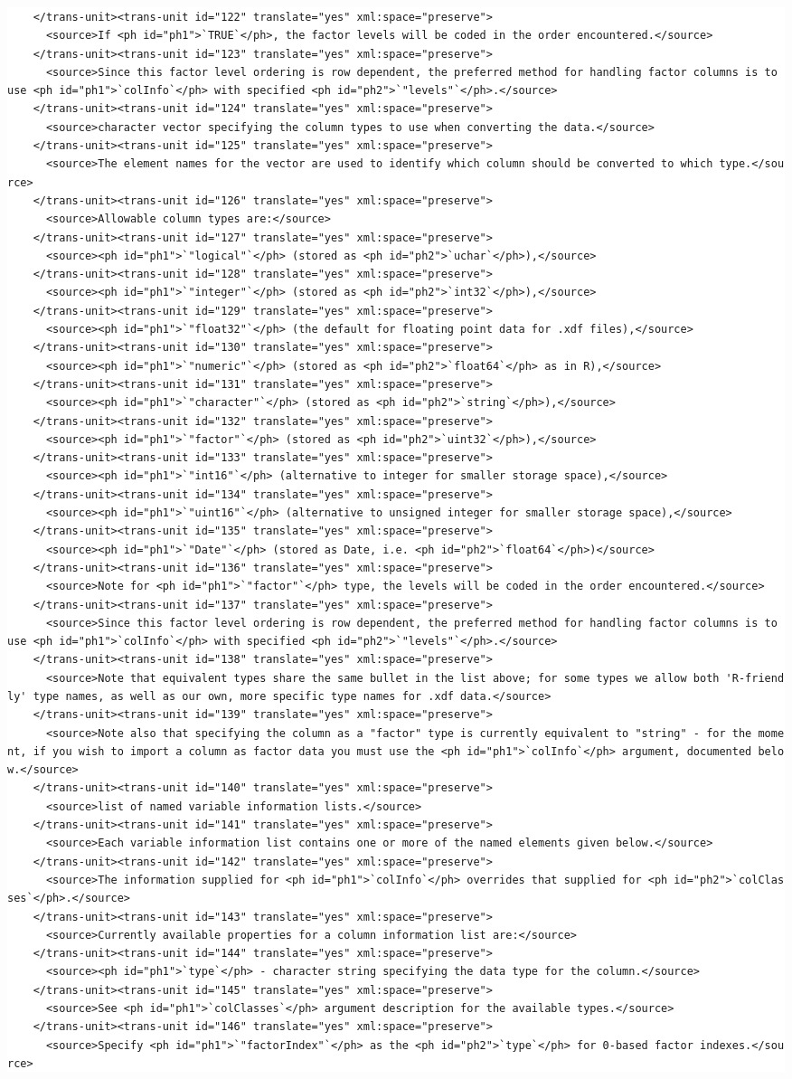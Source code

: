         </trans-unit><trans-unit id="122" translate="yes" xml:space="preserve">
          <source>If <ph id="ph1">`TRUE`</ph>, the factor levels will be coded in the order encountered.</source>
        </trans-unit><trans-unit id="123" translate="yes" xml:space="preserve">
          <source>Since this factor level ordering is row dependent, the preferred method for handling factor columns is to use <ph id="ph1">`colInfo`</ph> with specified <ph id="ph2">`"levels"`</ph>.</source>
        </trans-unit><trans-unit id="124" translate="yes" xml:space="preserve">
          <source>character vector specifying the column types to use when converting the data.</source>
        </trans-unit><trans-unit id="125" translate="yes" xml:space="preserve">
          <source>The element names for the vector are used to identify which column should be converted to which type.</source>
        </trans-unit><trans-unit id="126" translate="yes" xml:space="preserve">
          <source>Allowable column types are:</source>
        </trans-unit><trans-unit id="127" translate="yes" xml:space="preserve">
          <source><ph id="ph1">`"logical"`</ph> (stored as <ph id="ph2">`uchar`</ph>),</source>
        </trans-unit><trans-unit id="128" translate="yes" xml:space="preserve">
          <source><ph id="ph1">`"integer"`</ph> (stored as <ph id="ph2">`int32`</ph>),</source>
        </trans-unit><trans-unit id="129" translate="yes" xml:space="preserve">
          <source><ph id="ph1">`"float32"`</ph> (the default for floating point data for .xdf files),</source>
        </trans-unit><trans-unit id="130" translate="yes" xml:space="preserve">
          <source><ph id="ph1">`"numeric"`</ph> (stored as <ph id="ph2">`float64`</ph> as in R),</source>
        </trans-unit><trans-unit id="131" translate="yes" xml:space="preserve">
          <source><ph id="ph1">`"character"`</ph> (stored as <ph id="ph2">`string`</ph>),</source>
        </trans-unit><trans-unit id="132" translate="yes" xml:space="preserve">
          <source><ph id="ph1">`"factor"`</ph> (stored as <ph id="ph2">`uint32`</ph>),</source>
        </trans-unit><trans-unit id="133" translate="yes" xml:space="preserve">
          <source><ph id="ph1">`"int16"`</ph> (alternative to integer for smaller storage space),</source>
        </trans-unit><trans-unit id="134" translate="yes" xml:space="preserve">
          <source><ph id="ph1">`"uint16"`</ph> (alternative to unsigned integer for smaller storage space),</source>
        </trans-unit><trans-unit id="135" translate="yes" xml:space="preserve">
          <source><ph id="ph1">`"Date"`</ph> (stored as Date, i.e. <ph id="ph2">`float64`</ph>)</source>
        </trans-unit><trans-unit id="136" translate="yes" xml:space="preserve">
          <source>Note for <ph id="ph1">`"factor"`</ph> type, the levels will be coded in the order encountered.</source>
        </trans-unit><trans-unit id="137" translate="yes" xml:space="preserve">
          <source>Since this factor level ordering is row dependent, the preferred method for handling factor columns is to use <ph id="ph1">`colInfo`</ph> with specified <ph id="ph2">`"levels"`</ph>.</source>
        </trans-unit><trans-unit id="138" translate="yes" xml:space="preserve">
          <source>Note that equivalent types share the same bullet in the list above; for some types we allow both 'R-friendly' type names, as well as our own, more specific type names for .xdf data.</source>
        </trans-unit><trans-unit id="139" translate="yes" xml:space="preserve">
          <source>Note also that specifying the column as a "factor" type is currently equivalent to "string" - for the moment, if you wish to import a column as factor data you must use the <ph id="ph1">`colInfo`</ph> argument, documented below.</source>
        </trans-unit><trans-unit id="140" translate="yes" xml:space="preserve">
          <source>list of named variable information lists.</source>
        </trans-unit><trans-unit id="141" translate="yes" xml:space="preserve">
          <source>Each variable information list contains one or more of the named elements given below.</source>
        </trans-unit><trans-unit id="142" translate="yes" xml:space="preserve">
          <source>The information supplied for <ph id="ph1">`colInfo`</ph> overrides that supplied for <ph id="ph2">`colClasses`</ph>.</source>
        </trans-unit><trans-unit id="143" translate="yes" xml:space="preserve">
          <source>Currently available properties for a column information list are:</source>
        </trans-unit><trans-unit id="144" translate="yes" xml:space="preserve">
          <source><ph id="ph1">`type`</ph> - character string specifying the data type for the column.</source>
        </trans-unit><trans-unit id="145" translate="yes" xml:space="preserve">
          <source>See <ph id="ph1">`colClasses`</ph> argument description for the available types.</source>
        </trans-unit><trans-unit id="146" translate="yes" xml:space="preserve">
          <source>Specify <ph id="ph1">`"factorIndex"`</ph> as the <ph id="ph2">`type`</ph> for 0-based factor indexes.</source>